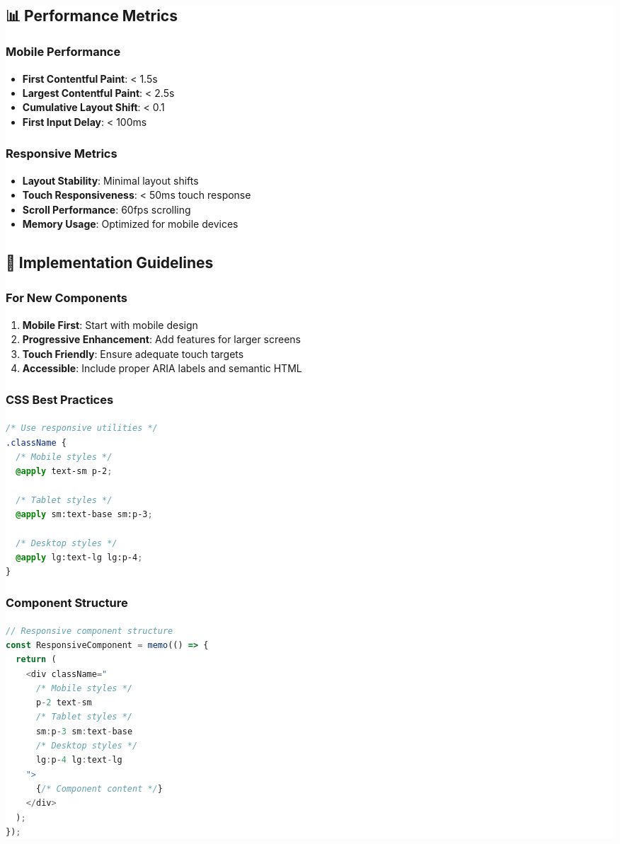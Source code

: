 ## 📊 **Performance Metrics**

### **Mobile Performance**
- **First Contentful Paint**: < 1.5s
- **Largest Contentful Paint**: < 2.5s
- **Cumulative Layout Shift**: < 0.1
- **First Input Delay**: < 100ms

### **Responsive Metrics**
- **Layout Stability**: Minimal layout shifts
- **Touch Responsiveness**: < 50ms touch response
- **Scroll Performance**: 60fps scrolling
- **Memory Usage**: Optimized for mobile devices

## 🔧 **Implementation Guidelines**

### **For New Components**
1. **Mobile First**: Start with mobile design
2. **Progressive Enhancement**: Add features for larger screens
3. **Touch Friendly**: Ensure adequate touch targets
4. **Accessible**: Include proper ARIA labels and semantic HTML

### **CSS Best Practices**
```css
/* Use responsive utilities */
.className {
  /* Mobile styles */
  @apply text-sm p-2;
  
  /* Tablet styles */
  @apply sm:text-base sm:p-3;
  
  /* Desktop styles */
  @apply lg:text-lg lg:p-4;
}
```

### **Component Structure**
```typescript
// Responsive component structure
const ResponsiveComponent = memo(() => {
  return (
    <div className="
      /* Mobile styles */
      p-2 text-sm
      /* Tablet styles */
      sm:p-3 sm:text-base
      /* Desktop styles */
      lg:p-4 lg:text-lg
    ">
      {/* Component content */}
    </div>
  );
});
```
